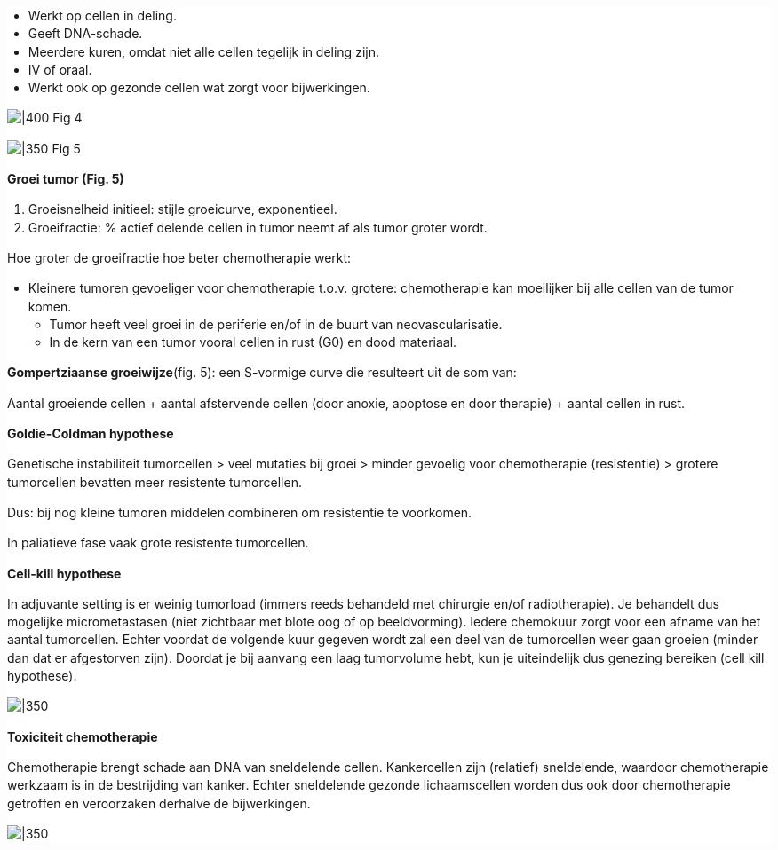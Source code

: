 - Werkt op cellen in deling.
- Geeft DNA-schade.
- Meerdere kuren, omdat niet alle cellen tegelijk in deling zijn.
- IV of oraal.
- Werkt ook op gezonde cellen wat zorgt voor bijwerkingen.

![|400](https://i.imgur.com/ASPXFBn.png)
Fig 4


![|350](https://i.imgur.com/wTGqBEc.png)
Fig 5

**Groei tumor (Fig. 5)**

1. Groeisnelheid initieel: stijle groeicurve, exponentieel.
2. Groeifractie: % actief delende cellen in tumor neemt af als tumor groter wordt. 

Hoe groter de groeifractie hoe beter chemotherapie werkt:

- Kleinere tumoren gevoeliger voor chemotherapie t.o.v. grotere: chemotherapie kan moeilijker bij alle cellen van de tumor komen.
    - Tumor heeft veel groei in de periferie en/of in de buurt van neovascularisatie.
    - In de kern van een tumor vooral cellen in rust (G0) en dood materiaal.

**Gompertziaanse groeiwijze**(fig. 5): een S-vormige curve die resulteert uit de som van:

Aantal groeiende cellen + aantal afstervende cellen (door anoxie, apoptose en door therapie) + aantal cellen in rust. 

**Goldie-Coldman hypothese**

Genetische instabiliteit tumorcellen > veel mutaties bij groei > minder gevoelig voor chemotherapie (resistentie) > grotere tumorcellen bevatten meer resistente tumorcellen.

Dus: bij nog kleine tumoren middelen combineren om resistentie te voorkomen. 

In paliatieve fase vaak grote resistente tumorcellen.

**Cell-kill hypothese**

In adjuvante setting is er weinig tumorload (immers reeds behandeld met chirurgie en/of radiotherapie). Je behandelt dus mogelijke micrometastasen (niet zichtbaar met blote oog of op beeldvorming). Iedere chemokuur zorgt voor een afname van het aantal tumorcellen. Echter voordat de volgende kuur gegeven wordt zal een deel van de tumorcellen weer gaan groeien (minder dan dat er afgestorven zijn). Doordat je bij aanvang een laag tumorvolume hebt, kun je uiteindelijk dus genezing bereiken (cell kill hypothese).

![|350](https://i.imgur.com/vbjDOvi.png)


**Toxiciteit chemotherapie**

Chemotherapie brengt schade aan DNA van sneldelende cellen. Kankercellen zijn (relatief) sneldelende, waardoor chemotherapie werkzaam is in de bestrijding van kanker. Echter sneldelende gezonde lichaamscellen worden dus ook door chemotherapie getroffen en veroorzaken derhalve de bijwerkingen.

![|350](https://i.imgur.com/7KP31Lt.png)
